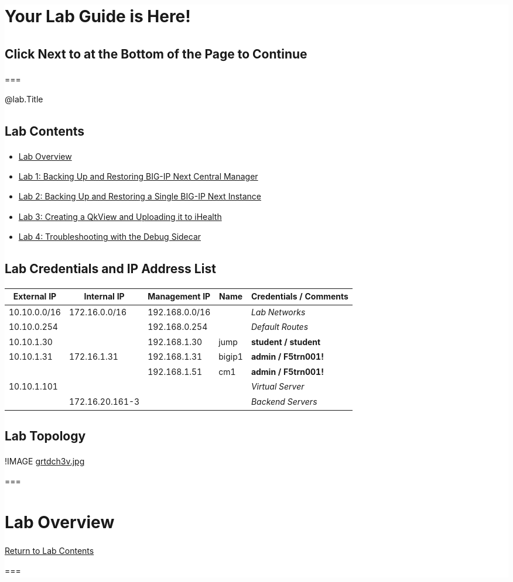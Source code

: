 # Your Lab Guide is Here!

## Click **Next** to at the Bottom of the Page to Continue

===

@lab.Title

## Lab Contents

- [Lab Overview](#lab-overview)

- [Lab 1: Backing Up and Restoring BIG-IP Next Central Manager](#lab-1-backing-up-and-restoring-big-ip-next-central-manager)

- [Lab 2: Backing Up and Restoring a Single BIG-IP Next Instance](#lab-2-backing-up-and-restoring-a-single-big-ip-next-instance)

- [Lab 3: Creating a QkView and Uploading it to iHealth](#lab-3-creating-a-qkview-and-uploading-it-to-ihealth)

- [Lab 4: Troubleshooting with the Debug Sidecar](#lab-4-troubleshooting-with-the-debug-sidecar)

## Lab Credentials and IP Address List

| External IP  | Internal IP     | Management IP  | Name          | Credentials / Comments |
|--------------|-----------------|----------------|---------------|------------------------|
| 10.10.0.0/16 | 172.16.0.0/16   | 192.168.0.0/16 |               | *Lab Networks*         |
| 10.10.0.254  |                 | 192.168.0.254  |               | *Default Routes*       |
| 10.10.1.30   |                 | 192.168.1.30   | jump          | **student / student**  |
| 10.10.1.31   | 172.16.1.31     | 192.168.1.31   | bigip1        | **admin / F5trn001!**  |
|              |                 | 192.168.1.51   | cm1           | **admin / F5trn001!**  |
| 10.10.1.101  |                 |                |               | *Virtual Server*       |
|              | 172.16.20.161-3 |                |               | *Backend Servers*      |

## Lab Topology

!IMAGE [grtdch3v.jpg](instructions261136/grtdch3v.jpg)

===

# Lab Overview

[Return to Lab Contents](#lab-contents)

===
